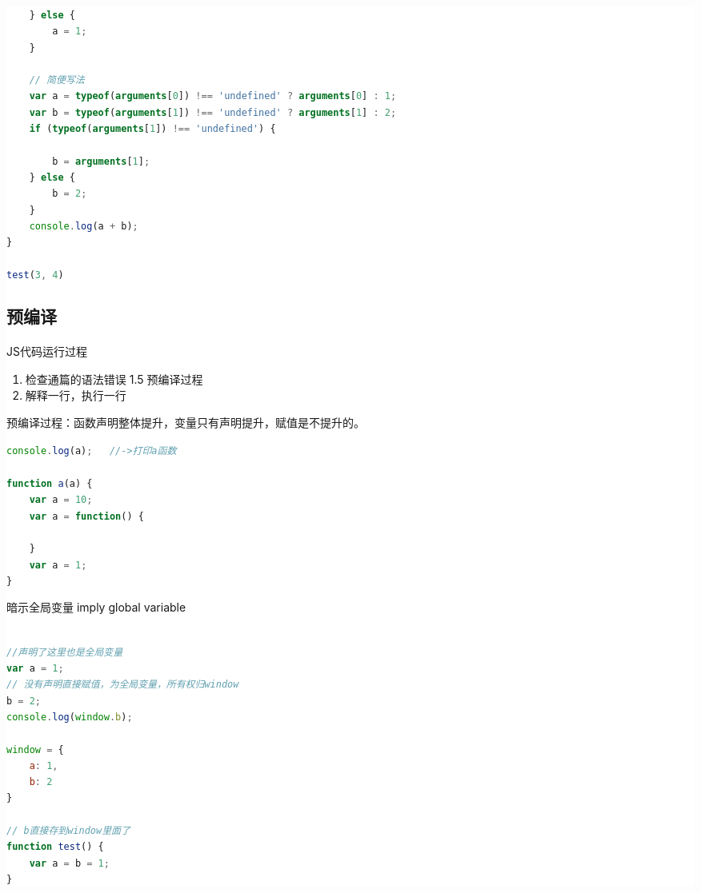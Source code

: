 ```JavaScript
    } else {
        a = 1;
    }

    // 简便写法
    var a = typeof(arguments[0]) !== 'undefined' ? arguments[0] : 1;
    var b = typeof(arguments[1]) !== 'undefined' ? arguments[1] : 2;
    if (typeof(arguments[1]) !== 'undefined') {
        
        b = arguments[1];
    } else {
        b = 2;
    }
    console.log(a + b);
}

test(3, 4)

```

## 预编译

JS代码运行过程

1. 检查通篇的语法错误
1.5 预编译过程
2. 解释一行，执行一行

预编译过程：函数声明整体提升，变量只有声明提升，赋值是不提升的。

```JavaSCript
console.log(a);   //->打印a函数

function a(a) {
    var a = 10;
    var a = function() {

    }
    var a = 1;
}

```

暗示全局变量 imply global variable

```JavaScript

//声明了这里也是全局变量
var a = 1;
// 没有声明直接赋值，为全局变量，所有权归window
b = 2;
console.log(window.b);

window = {
    a: 1,
    b: 2
}

// b直接存到window里面了
function test() {
    var a = b = 1;
}
```
